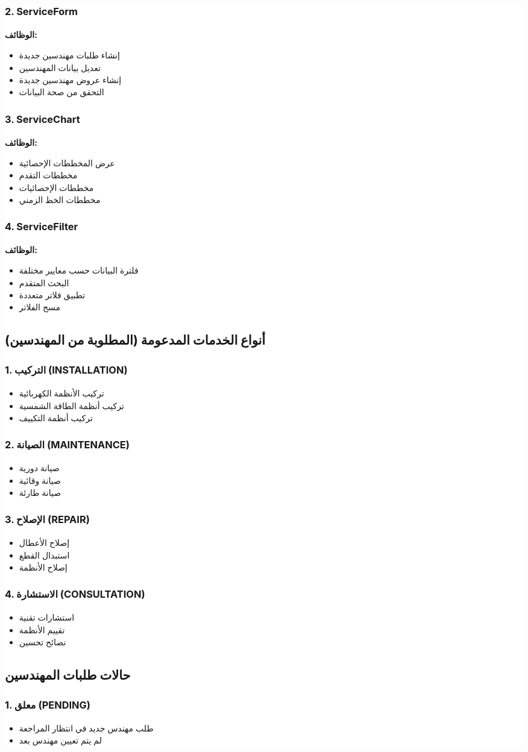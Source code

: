 ### 2. ServiceForm
**الوظائف:**
- إنشاء طلبات مهندسين جديدة
- تعديل بيانات المهندسين
- إنشاء عروض مهندسين جديدة
- التحقق من صحة البيانات

### 3. ServiceChart
**الوظائف:**
- عرض المخططات الإحصائية
- مخططات التقدم
- مخططات الإحصائيات
- مخططات الخط الزمني

### 4. ServiceFilter
**الوظائف:**
- فلترة البيانات حسب معايير مختلفة
- البحث المتقدم
- تطبيق فلاتر متعددة
- مسح الفلاتر

## أنواع الخدمات المدعومة (المطلوبة من المهندسين)

### 1. التركيب (INSTALLATION)
- تركيب الأنظمة الكهربائية
- تركيب أنظمة الطاقة الشمسية
- تركيب أنظمة التكييف

### 2. الصيانة (MAINTENANCE)
- صيانة دورية
- صيانة وقائية
- صيانة طارئة

### 3. الإصلاح (REPAIR)
- إصلاح الأعطال
- استبدال القطع
- إصلاح الأنظمة

### 4. الاستشارة (CONSULTATION)
- استشارات تقنية
- تقييم الأنظمة
- نصائح تحسين

## حالات طلبات المهندسين

### 1. معلق (PENDING)
- طلب مهندس جديد في انتظار المراجعة
- لم يتم تعيين مهندس بعد
